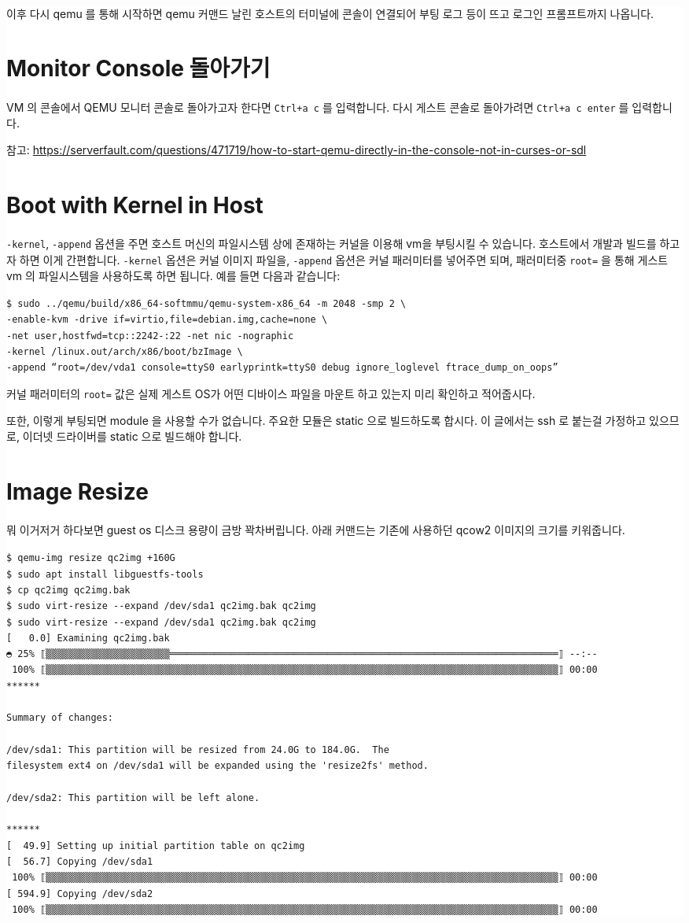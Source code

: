 이후 다시 qemu 를 통해 시작하면 qemu 커맨드 날린 호스트의 터미널에 콘솔이
연결되어 부팅 로그 등이 뜨고 로그인 프롬프트까지 나옵니다.


Monitor Console 돌아가기
========================

VM 의 콘솔에서 QEMU 모니터 콘솔로 돌아가고자 한다면 `Ctrl+a c` 를 입력합니다.
다시 게스트 콘솔로 돌아가려면 `Ctrl+a c enter` 를 입력합니다.

참고:  https://serverfault.com/questions/471719/how-to-start-qemu-directly-in-the-console-not-in-curses-or-sdl


Boot with Kernel in Host
========================

`-kernel`, `-append` 옵션을 주면 호스트 머신의 파일시스템 상에 존재하는 커널을
이용해 vm을 부팅시킬 수 있습니다.  호스트에서 개발과 빌드를 하고자 하면 이게
간편합니다.  `-kernel` 옵션은 커널 이미지 파일을, `-append` 옵션은 커널
패러미터를 넣어주면 되며, 패러미터중 `root=` 을 통해 게스트 vm 의 파일시스템을
사용하도록 하면 됩니다.  예를 들면 다음과 같습니다:
```
$ sudo ../qemu/build/x86_64-softmmu/qemu-system-x86_64 -m 2048 -smp 2 \
-enable-kvm -drive if=virtio,file=debian.img,cache=none \
-net user,hostfwd=tcp::2242-:22 -net nic -nographic
-kernel /linux.out/arch/x86/boot/bzImage \
-append “root=/dev/vda1 console=ttyS0 earlyprintk=ttyS0 debug ignore_loglevel ftrace_dump_on_oops”
```

커널 패러미터의 ``root=`` 값은 실제 게스트 OS가 어떤 디바이스 파일을 마운트
하고 있는지 미리 확인하고 적어줍시다.

또한, 이렇게 부팅되면 module 을 사용할 수가 없습니다.  주요한 모듈은 static
으로 빌드하도록 합시다.  이 글에서는 ssh 로 붙는걸 가정하고 있으므로, 이더넷
드라이버를 static 으로 빌드해야 합니다.


Image Resize
============

뭐 이거저거 하다보면 guest os 디스크 용량이 금방 꽉차버립니다.  아래 커맨드는 기존에 사용하던 qcow2 이미지의 크기를 키워줍니다.
```
$ qemu-img resize qc2img +160G
$ sudo apt install libguestfs-tools
$ cp qc2img qc2img.bak
$ sudo virt-resize --expand /dev/sda1 qc2img.bak qc2img
$ sudo virt-resize --expand /dev/sda1 qc2img.bak qc2img
[   0.0] Examining qc2img.bak
◓ 25% ⟦▒▒▒▒▒▒▒▒▒▒▒▒▒▒▒▒▒▒▒▒▒▒═════════════════════════════════════════════════════════════════════⟧ --:--
 100% ⟦▒▒▒▒▒▒▒▒▒▒▒▒▒▒▒▒▒▒▒▒▒▒▒▒▒▒▒▒▒▒▒▒▒▒▒▒▒▒▒▒▒▒▒▒▒▒▒▒▒▒▒▒▒▒▒▒▒▒▒▒▒▒▒▒▒▒▒▒▒▒▒▒▒▒▒▒▒▒▒▒▒▒▒▒▒▒▒▒▒▒▒⟧ 00:00
******

Summary of changes:

/dev/sda1: This partition will be resized from 24.0G to 184.0G.  The
filesystem ext4 on /dev/sda1 will be expanded using the 'resize2fs' method.

/dev/sda2: This partition will be left alone.

******
[  49.9] Setting up initial partition table on qc2img
[  56.7] Copying /dev/sda1
 100% ⟦▒▒▒▒▒▒▒▒▒▒▒▒▒▒▒▒▒▒▒▒▒▒▒▒▒▒▒▒▒▒▒▒▒▒▒▒▒▒▒▒▒▒▒▒▒▒▒▒▒▒▒▒▒▒▒▒▒▒▒▒▒▒▒▒▒▒▒▒▒▒▒▒▒▒▒▒▒▒▒▒▒▒▒▒▒▒▒▒▒▒▒⟧ 00:00
[ 594.9] Copying /dev/sda2
 100% ⟦▒▒▒▒▒▒▒▒▒▒▒▒▒▒▒▒▒▒▒▒▒▒▒▒▒▒▒▒▒▒▒▒▒▒▒▒▒▒▒▒▒▒▒▒▒▒▒▒▒▒▒▒▒▒▒▒▒▒▒▒▒▒▒▒▒▒▒▒▒▒▒▒▒▒▒▒▒▒▒▒▒▒▒▒▒▒▒▒▒▒▒⟧ 00:00
```